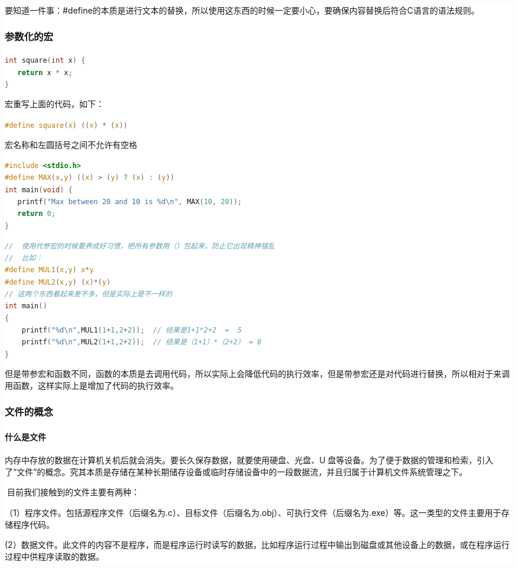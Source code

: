 ​	要知道一件事：#define的本质是进行文本的替换，所以使用这东西的时候一定要小心，要确保内容替换后符合C语言的语法规则。

### 参数化的宏

```c
int square(int x) {
   return x * x;
}
```

宏重写上面的代码，如下：

```c
#define square(x) ((x) * (x))
```

宏名称和左圆括号之间不允许有空格

```c
#include <stdio.h>
#define MAX(x,y) ((x) > (y) ? (x) : (y))
int main(void) {
   printf("Max between 20 and 10 is %d\n", MAX(10, 20));  
   return 0;
}
```

```c
//  使用代参宏的时候要养成好习惯，把所有参数用（）包起来，防止它出现精神错乱
//  比如：
#define MUL1(x,y) x*y
#define MUL2(x,y) (x)*(y)
// 这两个东西看起来差不多，但是实际上是不一样的
int main()
{
    printf("%d\n",MUL1(1+1,2+2));  // 结果是1+1*2+2  =  5
    printf("%d\n",MUL2(1+1,2+2));  // 结果是（1+1）*（2+2） = 8
}
```

​	但是带参宏和函数不同，函数的本质是去调用代码，所以实际上会降低代码的执行效率，但是带参宏还是对代码进行替换，所以相对于来调用函数，这样实际上是增加了代码的执行效率。



### 文件的概念

#### 什么是文件

​	内存中存放的数据在计算机关机后就会消失。要长久保存数据，就要使用硬盘、光盘、U 盘等设备。为了便于数据的管理和检索，引入了“文件”的概念。究其本质是存储在某种长期储存设备或临时存储设备中的一段数据流，并且归属于计算机文件系统管理之下。

​	目前我们接触到的文件主要有两种：

​		（1）程序文件。包括源程序文件（后缀名为.c）、目标文件（后缀名为.obj）、可执行文件（后缀名为.exe）等。这一类型的文件主要用于存储程序代码。

​		  (2）数据文件。此文件的内容不是程序，而是程序运行时读写的数据，比如程序运行过程中输出到磁盘或其他设备上的数据，或在程序运行过程中供程序读取的数据。  


